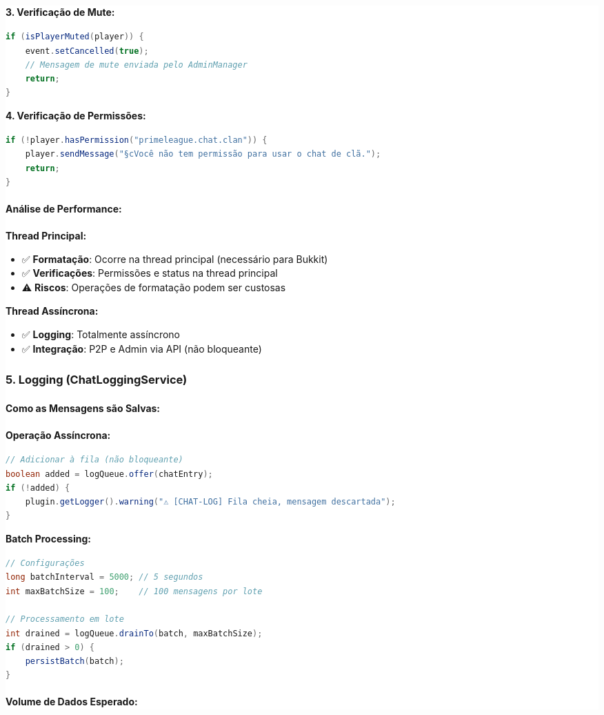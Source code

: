 **3. Verificação de Mute:**
```java
if (isPlayerMuted(player)) {
    event.setCancelled(true);
    // Mensagem de mute enviada pelo AdminManager
    return;
}
```

**4. Verificação de Permissões:**
```java
if (!player.hasPermission("primeleague.chat.clan")) {
    player.sendMessage("§cVocê não tem permissão para usar o chat de clã.");
    return;
}
```

#### **Análise de Performance:**

**Thread Principal:**
- ✅ **Formatação**: Ocorre na thread principal (necessário para Bukkit)
- ✅ **Verificações**: Permissões e status na thread principal
- ⚠️ **Riscos**: Operações de formatação podem ser custosas

**Thread Assíncrona:**
- ✅ **Logging**: Totalmente assíncrono
- ✅ **Integração**: P2P e Admin via API (não bloqueante)

### **5. Logging (ChatLoggingService)**

#### **Como as Mensagens são Salvas:**

**Operação Assíncrona:**
```java
// Adicionar à fila (não bloqueante)
boolean added = logQueue.offer(chatEntry);
if (!added) {
    plugin.getLogger().warning("⚠️ [CHAT-LOG] Fila cheia, mensagem descartada");
}
```

**Batch Processing:**
```java
// Configurações
long batchInterval = 5000; // 5 segundos
int maxBatchSize = 100;    // 100 mensagens por lote

// Processamento em lote
int drained = logQueue.drainTo(batch, maxBatchSize);
if (drained > 0) {
    persistBatch(batch);
}
```

#### **Volume de Dados Esperado:**
